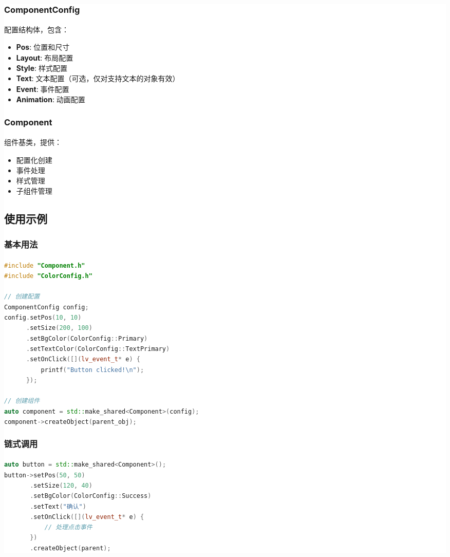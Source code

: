 ### ComponentConfig
配置结构体，包含：
- **Pos**: 位置和尺寸
- **Layout**: 布局配置
- **Style**: 样式配置
- **Text**: 文本配置（可选，仅对支持文本的对象有效）
- **Event**: 事件配置
- **Animation**: 动画配置

### Component
组件基类，提供：
- 配置化创建
- 事件处理
- 样式管理
- 子组件管理



## 使用示例

### 基本用法

```cpp
#include "Component.h"
#include "ColorConfig.h"

// 创建配置
ComponentConfig config;
config.setPos(10, 10)
      .setSize(200, 100)
      .setBgColor(ColorConfig::Primary)
      .setTextColor(ColorConfig::TextPrimary)
      .setOnClick([](lv_event_t* e) {
          printf("Button clicked!\n");
      });

// 创建组件
auto component = std::make_shared<Component>(config);
component->createObject(parent_obj);
```



### 链式调用

```cpp
auto button = std::make_shared<Component>();
button->setPos(50, 50)
       .setSize(120, 40)
       .setBgColor(ColorConfig::Success)
       .setText("确认")
       .setOnClick([](lv_event_t* e) {
           // 处理点击事件
       })
       .createObject(parent);
```
